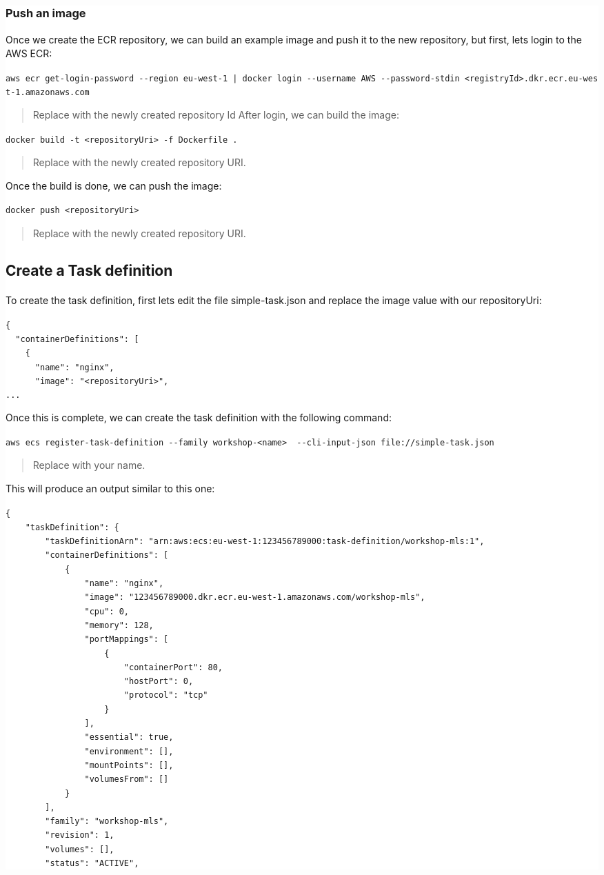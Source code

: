 ### Push an image
Once we create the ECR repository, we can build an example image and push it to the new repository, but first, lets login to the AWS ECR:
```shell
aws ecr get-login-password --region eu-west-1 | docker login --username AWS --password-stdin <registryId>.dkr.ecr.eu-west-1.amazonaws.com
```
> Replace <registryId> with the newly created repository Id
After login, we can build the image:
```shell
docker build -t <repositoryUri> -f Dockerfile .
```
>Replace <repositoryUri> with the newly created repository URI.

Once the build is done, we can push the image:
```shell
docker push <repositoryUri>
```
>Replace <repositoryUri> with the newly created repository URI.

## Create a Task definition
To create the task definition, first lets edit the file simple-task.json and replace the image value with our repositoryUri:
```shel
{
  "containerDefinitions": [
    {
      "name": "nginx",
      "image": "<repositoryUri>",
...
```
Once this is complete, we can create the task definition with the following command:
```shell
aws ecs register-task-definition --family workshop-<name>  --cli-input-json file://simple-task.json
```
>Replace <name> with your name.

This will produce an output similar to this one:
```shell
{
    "taskDefinition": {
        "taskDefinitionArn": "arn:aws:ecs:eu-west-1:123456789000:task-definition/workshop-mls:1",
        "containerDefinitions": [
            {
                "name": "nginx",
                "image": "123456789000.dkr.ecr.eu-west-1.amazonaws.com/workshop-mls",
                "cpu": 0,
                "memory": 128,
                "portMappings": [
                    {
                        "containerPort": 80,
                        "hostPort": 0,
                        "protocol": "tcp"
                    }
                ],
                "essential": true,
                "environment": [],
                "mountPoints": [],
                "volumesFrom": []
            }
        ],
        "family": "workshop-mls",
        "revision": 1,
        "volumes": [],
        "status": "ACTIVE",
```